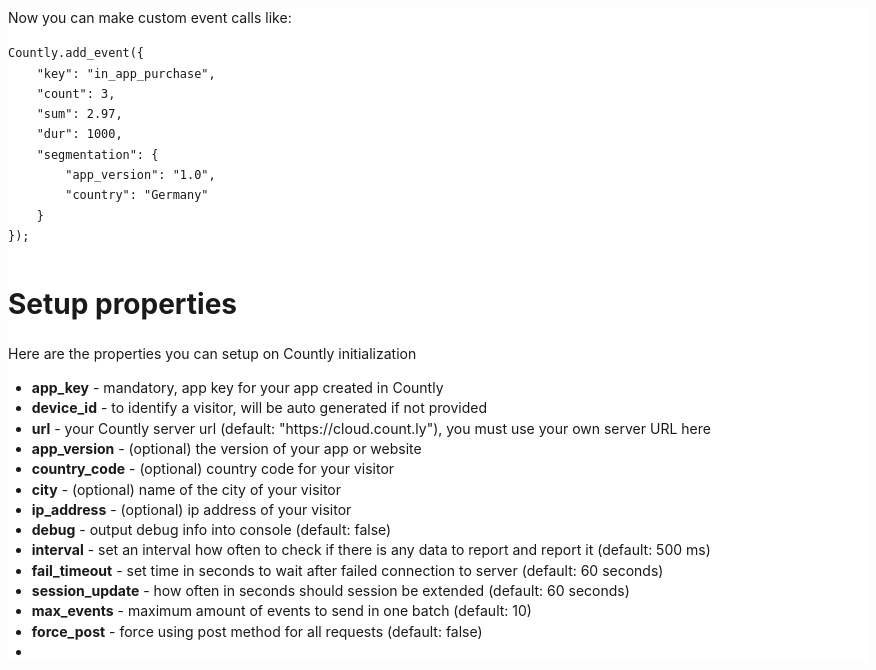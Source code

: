 </div>
<p>Now you can make custom event calls like:</p>
<pre><code class="javascript">Countly.add_event({
    "key": "in_app_purchase",
    "count": 3,
    "sum": 2.97,
    "dur": 1000,
    "segmentation": {
        "app_version": "1.0",
        "country": "Germany"
    }
});</code></pre>
<h1>Setup properties</h1>
<p>
  Here are the properties you can setup on Countly initialization
</p>
<ul>
  <li>
    <strong>app_key</strong> - mandatory, app key for your app created in Countly
  </li>
  <li>
    <strong>device_id</strong> - to identify a visitor, will be auto generated
    if not provided
  </li>
  <li>
    <strong>url</strong> - your Countly server url (default: "https://cloud.count.ly"),
    you must use your own server URL here
  </li>
  <li>
    <strong>app_version</strong> - (optional) the version of your app or website
  </li>
  <li>
    <strong>country_code</strong> - (optional) country code for your visitor
  </li>
  <li>
    <strong>city</strong> - (optional) name of the city of your visitor
  </li>
  <li>
    <strong>ip_address</strong> - (optional) ip address of your visitor
  </li>
  <li>
    <strong>debug</strong> - output debug info into console (default: false)
  </li>
  <li>
    <strong>interval</strong> - set an interval how often to check if there is
    any data to report and report it (default: 500 ms)
  </li>
  <li>
    <strong>fail_timeout</strong> - set time in seconds to wait after failed
    connection to server (default: 60 seconds)
  </li>
  <li>
    <strong>session_update</strong> - how often in seconds should session be
    extended (default: 60 seconds)
  </li>
  <li>
    <strong>max_events</strong> - maximum amount of events to send in one batch
    (default: 10)
  </li>
  <li>
    <strong>force_post</strong> - force using post method for all requests (default:
    false)
  </li>
  <li>